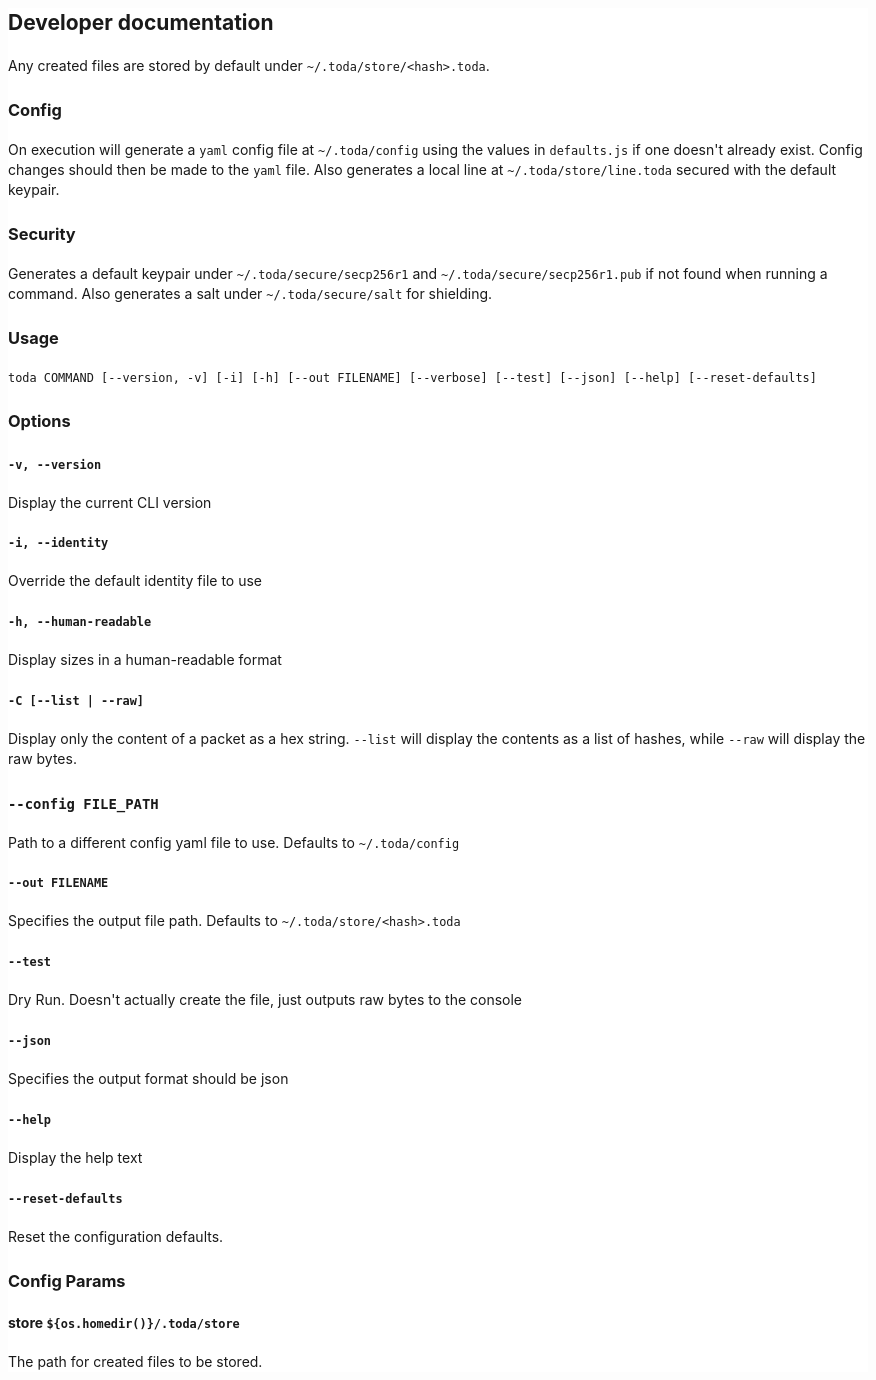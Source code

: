 ## Developer documentation
Any created files are stored by default under `~/.toda/store/<hash>.toda`.

### Config
On execution will generate a `yaml` config file at `~/.toda/config` using the values in `defaults.js` if one doesn't already exist. Config changes should then be made to the `yaml` file. Also generates a local line at `~/.toda/store/line.toda` secured with the default keypair.

### Security
Generates a default keypair under `~/.toda/secure/secp256r1` and `~/.toda/secure/secp256r1.pub` if not found when running a command. Also generates a salt under `~/.toda/secure/salt` for shielding.


### Usage
`toda COMMAND [--version, -v] [-i] [-h] [--out FILENAME] [--verbose] [--test] [--json] [--help] [--reset-defaults]`

### Options
#### `-v, --version`
Display the current CLI version

#### `-i, --identity`
Override the default identity file to use

#### `-h, --human-readable`
Display sizes in a human-readable format

#### `-C [--list | --raw]`
Display only the content of a packet as a hex string. `--list` will display the contents as a list of hashes, while `--raw` will display the raw bytes.

### `--config FILE_PATH`
Path to a different config yaml file to use. Defaults to `~/.toda/config`

#### `--out FILENAME`
Specifies the output file path. Defaults to `~/.toda/store/<hash>.toda`

#### `--test`
Dry Run. Doesn't actually create the file, just outputs raw bytes to the console

#### `--json`
Specifies the output format should be json

#### `--help`
Display the help text

#### `--reset-defaults`
Reset the configuration defaults.

### Config Params
#### store `${os.homedir()}/.toda/store`
The path for created files to be stored.
